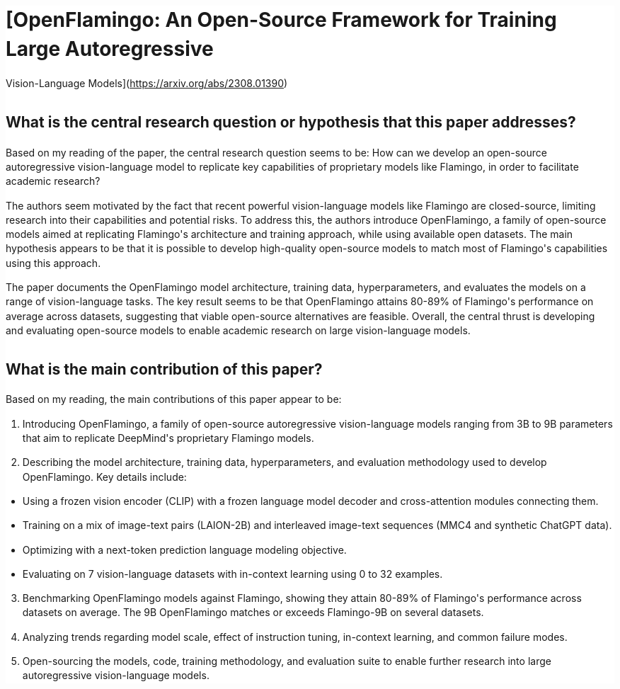 # [OpenFlamingo: An Open-Source Framework for Training Large Autoregressive
  Vision-Language Models](https://arxiv.org/abs/2308.01390)

## What is the central research question or hypothesis that this paper addresses?

 Based on my reading of the paper, the central research question seems to be: How can we develop an open-source autoregressive vision-language model to replicate key capabilities of proprietary models like Flamingo, in order to facilitate academic research? 

The authors seem motivated by the fact that recent powerful vision-language models like Flamingo are closed-source, limiting research into their capabilities and potential risks. To address this, the authors introduce OpenFlamingo, a family of open-source models aimed at replicating Flamingo's architecture and training approach, while using available open datasets. The main hypothesis appears to be that it is possible to develop high-quality open-source models to match most of Flamingo's capabilities using this approach.

The paper documents the OpenFlamingo model architecture, training data, hyperparameters, and evaluates the models on a range of vision-language tasks. The key result seems to be that OpenFlamingo attains 80-89% of Flamingo's performance on average across datasets, suggesting that viable open-source alternatives are feasible. Overall, the central thrust is developing and evaluating open-source models to enable academic research on large vision-language models.


## What is the main contribution of this paper?

 Based on my reading, the main contributions of this paper appear to be:

1. Introducing OpenFlamingo, a family of open-source autoregressive vision-language models ranging from 3B to 9B parameters that aim to replicate DeepMind's proprietary Flamingo models.

2. Describing the model architecture, training data, hyperparameters, and evaluation methodology used to develop OpenFlamingo. Key details include:

- Using a frozen vision encoder (CLIP) with a frozen language model decoder and cross-attention modules connecting them.

- Training on a mix of image-text pairs (LAION-2B) and interleaved image-text sequences (MMC4 and synthetic ChatGPT data).

- Optimizing with a next-token prediction language modeling objective.

- Evaluating on 7 vision-language datasets with in-context learning using 0 to 32 examples.

3. Benchmarking OpenFlamingo models against Flamingo, showing they attain 80-89% of Flamingo's performance across datasets on average. The 9B OpenFlamingo matches or exceeds Flamingo-9B on several datasets.

4. Analyzing trends regarding model scale, effect of instruction tuning, in-context learning, and common failure modes.

5. Open-sourcing the models, code, training methodology, and evaluation suite to enable further research into large autoregressive vision-language models.
